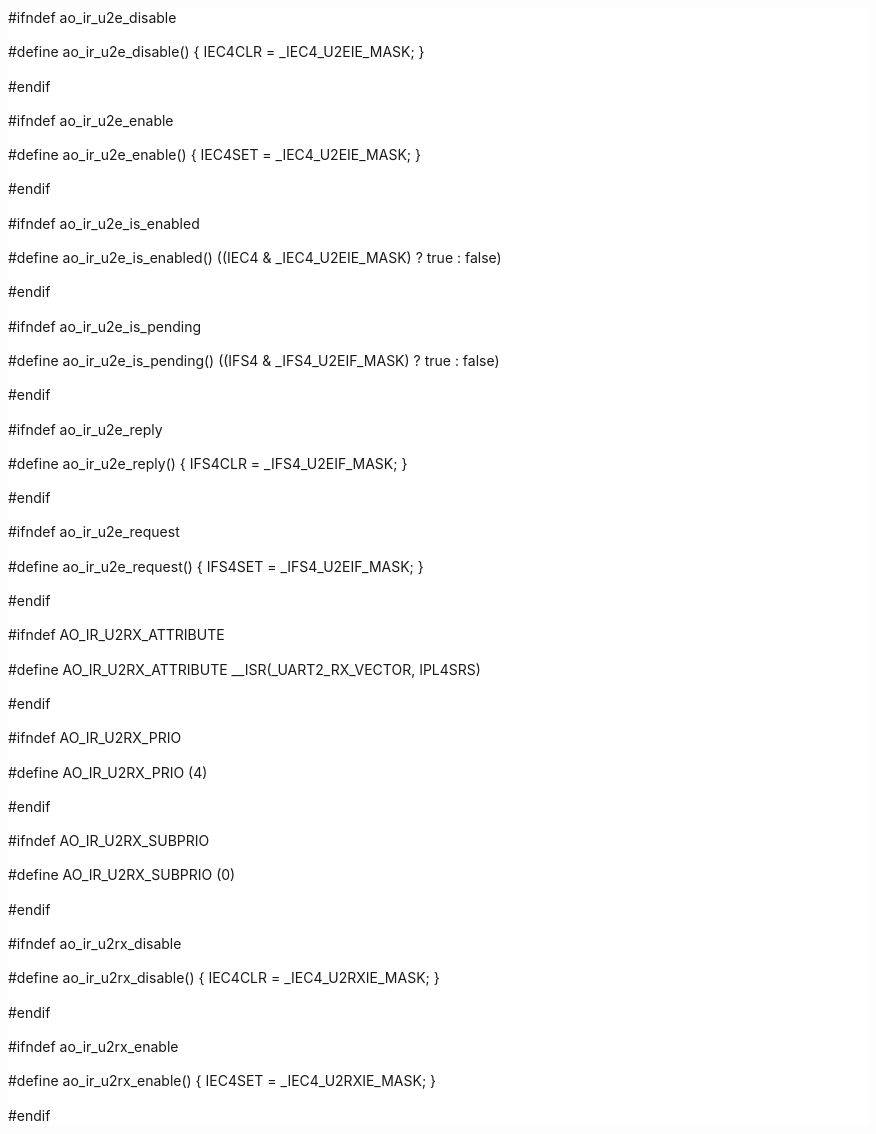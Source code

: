 #ifndef ao_ir_u2e_disable

#define ao_ir_u2e_disable()         { IEC4CLR = _IEC4_U2EIE_MASK; }

#endif

#ifndef ao_ir_u2e_enable

#define ao_ir_u2e_enable()          { IEC4SET = _IEC4_U2EIE_MASK; }

#endif

#ifndef ao_ir_u2e_is_enabled

#define ao_ir_u2e_is_enabled()      ((IEC4 & _IEC4_U2EIE_MASK) ? true : false)

#endif

#ifndef ao_ir_u2e_is_pending

#define ao_ir_u2e_is_pending()      ((IFS4 & _IFS4_U2EIF_MASK) ? true : false)

#endif

#ifndef ao_ir_u2e_reply

#define ao_ir_u2e_reply()           { IFS4CLR = _IFS4_U2EIF_MASK; }

#endif

#ifndef ao_ir_u2e_request

#define ao_ir_u2e_request()         { IFS4SET = _IFS4_U2EIF_MASK; }

#endif

#ifndef AO_IR_U2RX_ATTRIBUTE

#define AO_IR_U2RX_ATTRIBUTE        __ISR(_UART2_RX_VECTOR, IPL4SRS)

#endif

#ifndef AO_IR_U2RX_PRIO

#define AO_IR_U2RX_PRIO             (4)

#endif

#ifndef AO_IR_U2RX_SUBPRIO

#define AO_IR_U2RX_SUBPRIO          (0)

#endif

#ifndef ao_ir_u2rx_disable

#define ao_ir_u2rx_disable()        { IEC4CLR = _IEC4_U2RXIE_MASK; }

#endif

#ifndef ao_ir_u2rx_enable

#define ao_ir_u2rx_enable()         { IEC4SET = _IEC4_U2RXIE_MASK; }

#endif
